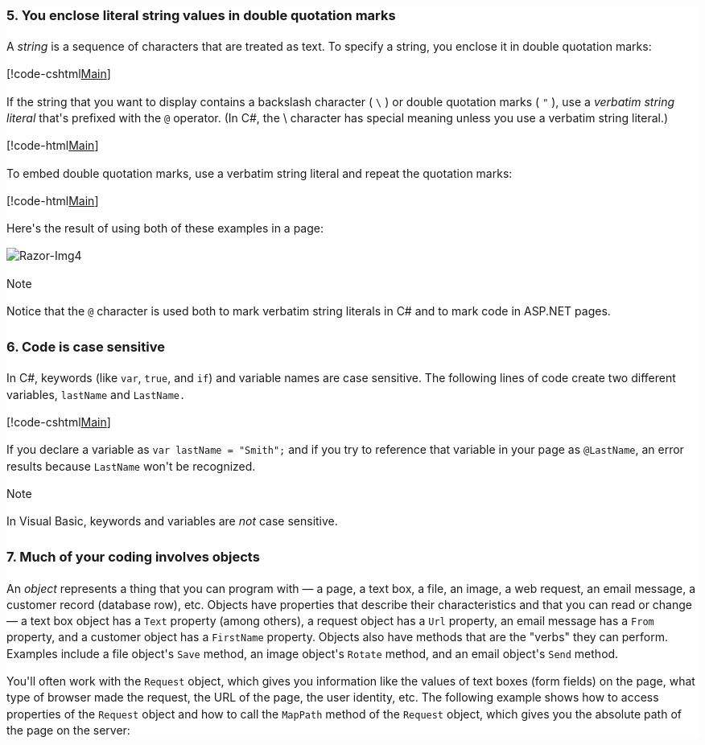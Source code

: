 <a id="ID_StringLiterals"></a>
### 5. You enclose literal string values in double quotation marks

A *string* is a sequence of characters that are treated as text. To specify a string, you enclose it in double quotation marks:

[!code-cshtml[Main](introducing-razor-syntax-c/samples/sample5.cshtml)]

If the string that you want to display contains a backslash character ( `\` ) or double quotation marks ( `"` ), use a *verbatim string literal* that's prefixed with the `@` operator. (In C#, the \ character has special meaning unless you use a verbatim string literal.)

[!code-html[Main](introducing-razor-syntax-c/samples/sample6.html)]

To embed double quotation marks, use a verbatim string literal and repeat the quotation marks:

[!code-html[Main](introducing-razor-syntax-c/samples/sample7.html)]

Here's the result of using both of these examples in a page:

![Razor-Img4](introducing-razor-syntax-c/_static/image4.jpg)

> [!NOTE]
> Notice that the `@` character is used both to mark verbatim string literals in C# and to mark code in ASP.NET pages.


### 6. Code is case sensitive

In C#, keywords (like `var`, `true`, and `if`) and variable names are case sensitive. The following lines of code create two different variables, `lastName` and `LastName.`

[!code-cshtml[Main](introducing-razor-syntax-c/samples/sample8.cshtml)]

If you declare a variable as `var lastName = "Smith";` and if you try to reference that variable in your page as `@LastName`, an error results because `LastName` won't be recognized.

> [!NOTE]
> In Visual Basic, keywords and variables are *not* case sensitive.


### 7. Much of your coding involves objects

An *object* represents a thing that you can program with &#8212; a page, a text box, a file, an image, a web request, an email message, a customer record (database row), etc. Objects have properties that describe their characteristics and that you can read or change &#8212; a text box object has a `Text` property (among others), a request object has a `Url` property, an email message has a `From` property, and a customer object has a `FirstName` property. Objects also have methods that are the &quot;verbs&quot; they can perform. Examples include a file object's `Save` method, an image object's `Rotate` method, and an email object's `Send` method.

You'll often work with the `Request` object, which gives you information like the values of text boxes (form fields) on the page, what type of browser made the request, the URL of the page, the user identity, etc. The following example shows how to access properties of the `Request` object and how to call the `MapPath` method of the `Request` object, which gives you the absolute path of the page on the server:
